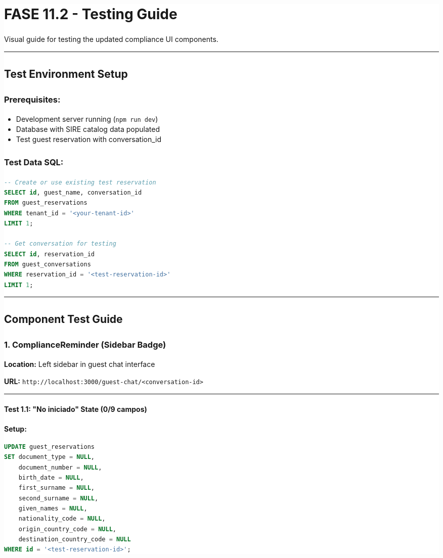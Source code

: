 # FASE 11.2 - Testing Guide

Visual guide for testing the updated compliance UI components.

---

## Test Environment Setup

### Prerequisites:
- Development server running (`npm run dev`)
- Database with SIRE catalog data populated
- Test guest reservation with conversation_id

### Test Data SQL:
```sql
-- Create or use existing test reservation
SELECT id, guest_name, conversation_id 
FROM guest_reservations 
WHERE tenant_id = '<your-tenant-id>'
LIMIT 1;

-- Get conversation for testing
SELECT id, reservation_id 
FROM guest_conversations 
WHERE reservation_id = '<test-reservation-id>'
LIMIT 1;
```

---

## Component Test Guide

### 1. ComplianceReminder (Sidebar Badge)

**Location:** Left sidebar in guest chat interface

**URL:** `http://localhost:3000/guest-chat/<conversation-id>`

---

#### Test 1.1: "No iniciado" State (0/9 campos)

**Setup:**
```sql
UPDATE guest_reservations
SET document_type = NULL,
    document_number = NULL,
    birth_date = NULL,
    first_surname = NULL,
    second_surname = NULL,
    given_names = NULL,
    nationality_code = NULL,
    origin_country_code = NULL,
    destination_country_code = NULL
WHERE id = '<test-reservation-id>';
```
